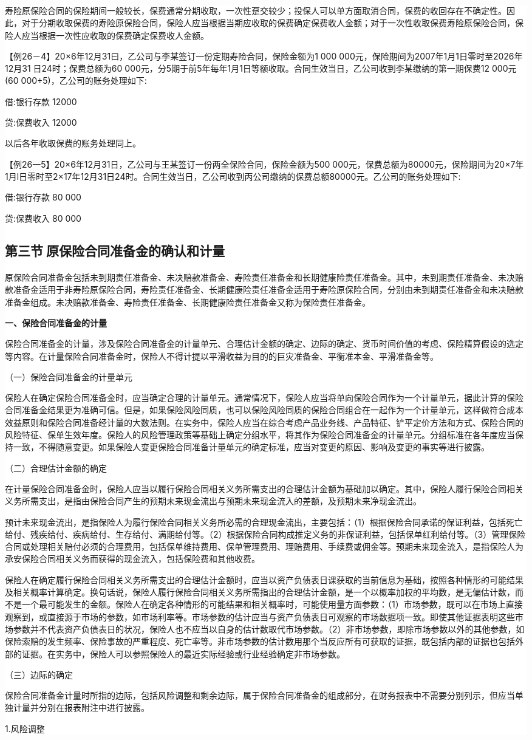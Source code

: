寿险原保险合同的保险期间一般较长，保费通常分期收取，一次性趸交较少；投保人可以单方面取消合同，保费的收回存在不确定性。因此，对于分期收取保费的寿险原保险合同，保险人应当根据当期应收取的保费确定保费收人金额；对于一次性收取保费寿险原保险合同，保险人应当根据一次性应收取的保费确定保费收人金额。

【例26－4】20×6年12月31曰，乙公司与李某签订一份定期寿险合同，保险金额为1 000
000元，保险期间为2007年1月1日零时至2026年12月31 日24时；保费总额为60
000元，分5期于前5年每年1月1日等额收取。合同生效当日，乙公司收到李某缴纳的第一期保费12
000元(60 000÷5)，乙公司的账务处理如下:

借:银行存款 12000

贷:保费收入 12000

以后各年收取保费的账务处理同上。

【例26一5】20×6年12月31日，乙公司与王某签订一份两全保险合同，保险金额为500
000元，保费总额为80000元，保险期间为20×7年1月l日零时至2×17年12月31日24时。合同生效当日，乙公司收到丙公司缴纳的保费总额80000元。乙公司的账务处理如下:

借:银行存款 80 000

贷:保费收入 80 000

## 第三节 原保险合同准备金的确认和计量

原保险合同准备金包括未到期责任准备金、未决赔款准备金、寿险责任准备金和长期健康险责任准备金。其中，未到期责任准备金、未决赔款准备金适用于非寿险原保险合同，寿险责任准备金、长期健康险责任准备金适用于寿险原保险合同，分别由未到期责任准备金和未决赔款准备金组成。未决赔款准备金、寿险责任准备金、长期健康险责任准备金又称为保险责任准备金。

**一、保险合同准备金的计量**

保险合同准备金的计量，涉及保险合同准备金的计量单元、合理估计金额的确定、边际的确定、货币时间价值的考虑、保险精算假设的选定等内容。在计量保险合同准备金时，保险人不得计提以平滑收益为目的的巨灾准备金、平衡准本金、平滑准备金等。

（一）保险合同准备金的计量单元

保险人在确定保险合同准备金时，应当确定合理的计量单元。通常情况下，保险人应当将单向保险合同作为一个计量单元，据此计算的保险合同准备金结果更为准确可信。但是，如果保险风险同质，也可以保险风险同质的保险合同组合在一起作为一个计量单元，这样做符合成本效益原则和保险合同准备经计量的大数法则。在实务中，保险人应当在综合考虑产品业务线、产品特征、铲平定价方法和方式、保险合同的风险特征、保单生效年度。保险人的风险管理政策等基础上确定分组水平，将其作为保险合同准备金的计量单元。分组标准在各年度应当保持一致，不得随意变更。如果保险人变更保险合同准备计量单元的确定标准，应当对变更的原因、影响及变更的事实等进行披露。

（二）合理估计金额的确定

在计量保险合同准备金时，保险人应当以履行保险合同相关义务所需支出的合理估计金额为基础加以确定。其中，保险人履行保险合同相关义务所需支出，是指由保险合同产生的预期未来现金流出与预期未来现金流入的差额，及预期未来净现金流出。

预计未来现金流出，是指保险人为履行保险合同相关义务所必需的合理现金流出，主要包括：（1）根据保险合同承诺的保证利益，包括死亡给付、残疾给付、疾病给付、生存给付、满期给付等。（2）根据保险合同构成推定义务的非保证利益，包括保单红利给付等。（3）管理保险合同或处理相关赔付必须的合理费用，包括保单维持费用、保单管理费用、理赔费用、手续费或佣金等。预期未来现金流入，是指保险人为承安保险合同相关义务而获得的现金流入，包括保险费和其他收费。

保险人在确定履行保险合同相关义务所需支出的合理估计金额时，应当以资产负债表日课获取的当前信息为基础，按照各种情形的可能结果及相关概率计算确定。换句话说，保险人履行保险合同相关义务所需指出的合理估计金额，是一个以概率加权的平均数，是无偏估计数，而不是一个最可能发生的金额。保险人在确定各种情形的可能结果和相关概率时，可能使用量方面参数：（1）市场参数，既可以在市场上直接观察到，或直接源于市场的参数，如市场利率等。市场参数的估计应当与资产负债表日可观察的市场数据项一致。即使其他证据表明这些市场参数并不代表资产负债表日的状况，保险人也不应当以自身的估计数取代市场参数。（2）非市场参数，即除市场参数以外的其他参数，如保险索赔的发生频率、保险事故的严重程度、死亡率等。非市场参数的估计数用那个当反应所有可获取的证据，既包括内部的证据也包括外部的证据。在实务中，保险人可以参照保险人的最近实际经验或行业经验确定非市场参数。

（三）边际的确定

保险合同准备金计量时所指的边际，包括风险调整和剩余边际，属于保险合同准备金的组成部分，在财务报表中不需要分别列示，但应当单独计量并分别在报表附注中进行披露。

1.风险调整
